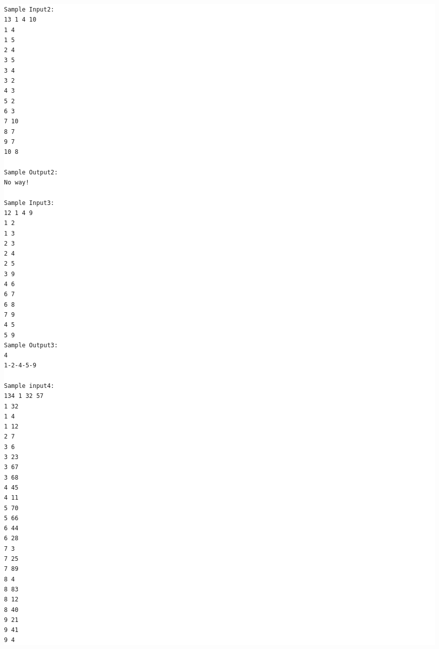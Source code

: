 ```
Sample Input2:
13 1 4 10
1 4
1 5
2 4
3 5
3 4
3 2
4 3
5 2
6 3
7 10
8 7
9 7
10 8

Sample Output2:
No way!

Sample Input3:
12 1 4 9
1 2
1 3
2 3
2 4
2 5
3 9
4 6
6 7
6 8
7 9
4 5
5 9
Sample Output3:
4
1-2-4-5-9

Sample input4:
134 1 32 57
1 32
1 4
1 12
2 7
3 6
3 23
3 67
3 68
4 45
4 11
5 70
5 66
6 44
6 28
7 3
7 25
7 89
8 4
8 83
8 12
8 40
9 21
9 41
9 4
```